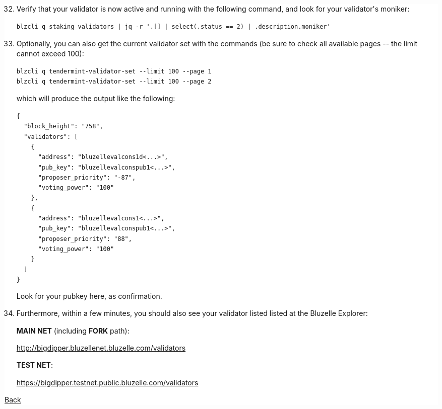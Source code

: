 32. Verify that your validator is now active and running with the following command, and look for your validator's moniker:

    ```
    blzcli q staking validators | jq -r '.[] | select(.status == 2) | .description.moniker'
    ```

33. Optionally, you can also get the current validator set with the commands \(be sure to check all available pages -- the limit cannot exceed 100\):

    ```text
    blzcli q tendermint-validator-set --limit 100 --page 1
    blzcli q tendermint-validator-set --limit 100 --page 2
    ```

    which will produce the output like the following:

    ```text
    {
      "block_height": "758",
      "validators": [
        {
          "address": "bluzellevalcons1d<...>",
          "pub_key": "bluzellevalconspub1<...>",
          "proposer_priority": "-87",
          "voting_power": "100"
        },
        {
          "address": "bluzellevalcons1<...>",
          "pub_key": "bluzellevalconspub1<...>",
          "proposer_priority": "88",
          "voting_power": "100"
        }
      ]
    }
    ```

    Look for your pubkey here, as confirmation.

34. Furthermore, within a few minutes, you should also see your validator listed listed at the Bluzelle Explorer:

    **MAIN NET** (including **FORK** path):

    http://bigdipper.bluzellenet.bluzelle.com/validators
    
    **TEST NET**:

    https://bigdipper.testnet.public.bluzelle.com/validators

[Back](../)
